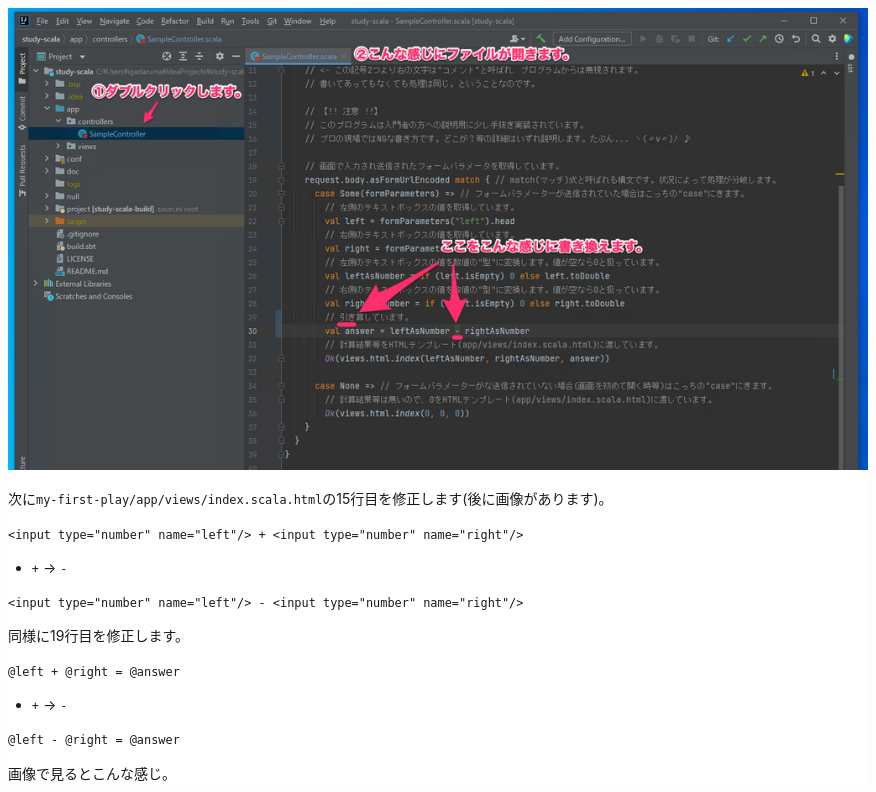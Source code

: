 ![fix1.png](image/win/fix1.png)

次に`my-first-play/app/views/index.scala.html`の15行目を修正します(後に画像があります)。

```
<input type="number" name="left"/> + <input type="number" name="right"/>
```

* `+` → `-`

```
<input type="number" name="left"/> - <input type="number" name="right"/>
```

同様に19行目を修正します。

```
@left + @right = @answer
```

* `+` → `-`

```
@left - @right = @answer
```

画像で見るとこんな感じ。
